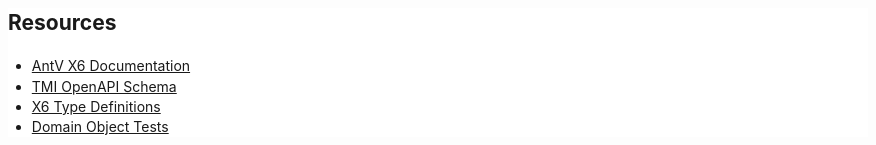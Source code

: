 ## Resources

- [AntV X6 Documentation](https://x6.antv.vision/en/)
- [TMI OpenAPI Schema](../shared-api/api-specs/tmi-openapi.json)
- [X6 Type Definitions](../src/app/pages/dfd/domain/value-objects/x6-types.ts)
- [Domain Object Tests](../src/app/pages/dfd/domain/value-objects/node-info.spec.ts)